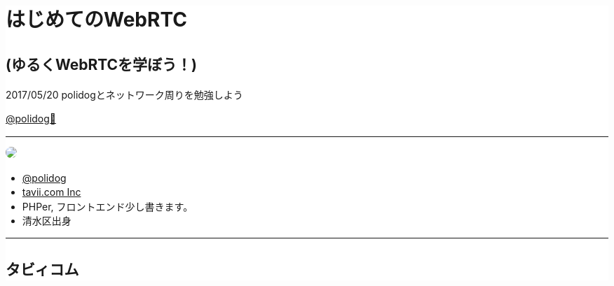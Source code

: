 
# はじめてのWebRTC
## (ゆるくWebRTCを学ぼう！)

2017/05/20 polidogとネットワーク周りを勉強しよう 　

[@polidog🐘](https://twitter.com/polidog)

-----

<img src="https://avatars1.githubusercontent.com/u/284778?v=3&s=160" style="border-radius: 50%;">

* [@polidog](https://twitter.com/polidog)
* [tavii.com Inc](http://tavii.com)
* PHPer, フロントエンド少し書きます。
* 清水区出身


-----

## タビィコム
